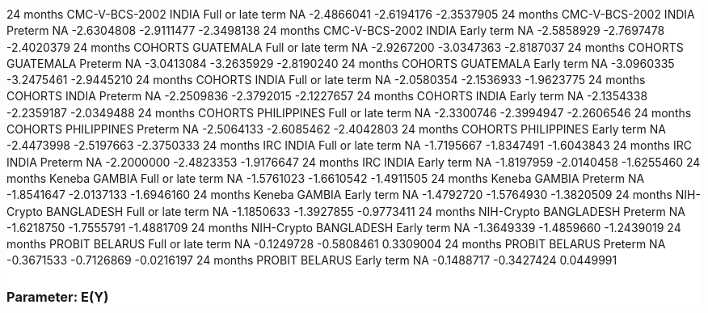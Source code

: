24 months   CMC-V-BCS-2002   INDIA                          Full or late term    NA                -2.4866041   -2.6194176   -2.3537905
24 months   CMC-V-BCS-2002   INDIA                          Preterm              NA                -2.6304808   -2.9111477   -2.3498138
24 months   CMC-V-BCS-2002   INDIA                          Early term           NA                -2.5858929   -2.7697478   -2.4020379
24 months   COHORTS          GUATEMALA                      Full or late term    NA                -2.9267200   -3.0347363   -2.8187037
24 months   COHORTS          GUATEMALA                      Preterm              NA                -3.0413084   -3.2635929   -2.8190240
24 months   COHORTS          GUATEMALA                      Early term           NA                -3.0960335   -3.2475461   -2.9445210
24 months   COHORTS          INDIA                          Full or late term    NA                -2.0580354   -2.1536933   -1.9623775
24 months   COHORTS          INDIA                          Preterm              NA                -2.2509836   -2.3792015   -2.1227657
24 months   COHORTS          INDIA                          Early term           NA                -2.1354338   -2.2359187   -2.0349488
24 months   COHORTS          PHILIPPINES                    Full or late term    NA                -2.3300746   -2.3994947   -2.2606546
24 months   COHORTS          PHILIPPINES                    Preterm              NA                -2.5064133   -2.6085462   -2.4042803
24 months   COHORTS          PHILIPPINES                    Early term           NA                -2.4473998   -2.5197663   -2.3750333
24 months   IRC              INDIA                          Full or late term    NA                -1.7195667   -1.8347491   -1.6043843
24 months   IRC              INDIA                          Preterm              NA                -2.2000000   -2.4823353   -1.9176647
24 months   IRC              INDIA                          Early term           NA                -1.8197959   -2.0140458   -1.6255460
24 months   Keneba           GAMBIA                         Full or late term    NA                -1.5761023   -1.6610542   -1.4911505
24 months   Keneba           GAMBIA                         Preterm              NA                -1.8541647   -2.0137133   -1.6946160
24 months   Keneba           GAMBIA                         Early term           NA                -1.4792720   -1.5764930   -1.3820509
24 months   NIH-Crypto       BANGLADESH                     Full or late term    NA                -1.1850633   -1.3927855   -0.9773411
24 months   NIH-Crypto       BANGLADESH                     Preterm              NA                -1.6218750   -1.7555791   -1.4881709
24 months   NIH-Crypto       BANGLADESH                     Early term           NA                -1.3649339   -1.4859660   -1.2439019
24 months   PROBIT           BELARUS                        Full or late term    NA                -0.1249728   -0.5808461    0.3309004
24 months   PROBIT           BELARUS                        Preterm              NA                -0.3671533   -0.7126869   -0.0216197
24 months   PROBIT           BELARUS                        Early term           NA                -0.1488717   -0.3427424    0.0449991


### Parameter: E(Y)
